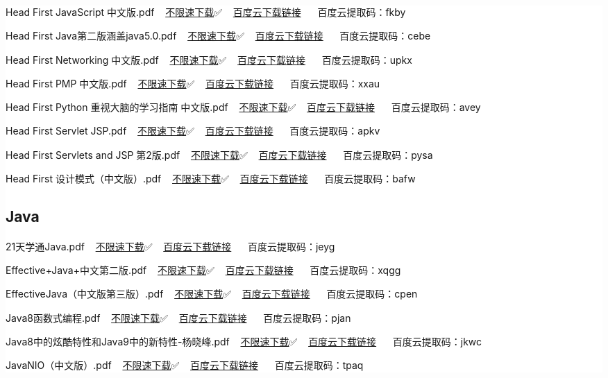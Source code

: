Head First JavaScript 中文版.pdf&nbsp;&nbsp;&nbsp;&nbsp;[不限速下载](https://itdevtools.lanzous.com/iERoWkxf5zi)✅&nbsp;&nbsp;&nbsp;&nbsp;[百度云下载链接](https://pan.baidu.com/s/1cRLHU-NKIA0nQ2XMzHp2sA)&nbsp;&nbsp;&nbsp;&nbsp;&nbsp;&nbsp;百度云提取码：fkby

Head First Java第二版涵盖java5.0.pdf&nbsp;&nbsp;&nbsp;&nbsp;[不限速下载](https://itdevtools.lanzous.com/iXHoSkxf8md)✅&nbsp;&nbsp;&nbsp;&nbsp;[百度云下载链接](https://pan.baidu.com/s/1NM7eb06vGK2iBMOF_6uEYg)&nbsp;&nbsp;&nbsp;&nbsp;&nbsp;&nbsp;百度云提取码：cebe

Head First Networking 中文版.pdf&nbsp;&nbsp;&nbsp;&nbsp;[不限速下载](https://itdevtools.lanzous.com/iZ0Pwkxf9if)✅&nbsp;&nbsp;&nbsp;&nbsp;[百度云下载链接](https://pan.baidu.com/s/1dD968W_tr-SUq1i_HdubVA)&nbsp;&nbsp;&nbsp;&nbsp;&nbsp;&nbsp;百度云提取码：upkx

Head First PMP 中文版.pdf&nbsp;&nbsp;&nbsp;&nbsp;[不限速下载](https://itdevtools.lanzous.com/ijZbskxf9tg)✅&nbsp;&nbsp;&nbsp;&nbsp;[百度云下载链接](https://pan.baidu.com/s/1DeZdj4zh7hxDnpINLdq0RA)&nbsp;&nbsp;&nbsp;&nbsp;&nbsp;&nbsp;百度云提取码：xxau

Head First Python 重视大脑的学习指南  中文版.pdf&nbsp;&nbsp;&nbsp;&nbsp;[不限速下载](https://itdevtools.lanzous.com/i0A5nkxfa9c)✅&nbsp;&nbsp;&nbsp;&nbsp;[百度云下载链接](https://pan.baidu.com/s/1hLAU9HqUbpgh1PQ7DVn3gQ)&nbsp;&nbsp;&nbsp;&nbsp;&nbsp;&nbsp;百度云提取码：avey

Head First Servlet JSP.pdf&nbsp;&nbsp;&nbsp;&nbsp;[不限速下载](https://itdevtools.lanzous.com/i7J8Zkxfcsd)✅&nbsp;&nbsp;&nbsp;&nbsp;[百度云下载链接](https://pan.baidu.com/s/1mlSoZJ42ukvB7Rl0YBRGdw)&nbsp;&nbsp;&nbsp;&nbsp;&nbsp;&nbsp;百度云提取码：apkv

Head First Servlets and JSP 第2版.pdf&nbsp;&nbsp;&nbsp;&nbsp;[不限速下载](https://itdevtools.lanzous.com/i83VIkxfhni)✅&nbsp;&nbsp;&nbsp;&nbsp;[百度云下载链接](https://pan.baidu.com/s/139L7zhrwsgNhgIGmf1jRZQ)&nbsp;&nbsp;&nbsp;&nbsp;&nbsp;&nbsp;百度云提取码：pysa

Head First 设计模式（中文版）.pdf&nbsp;&nbsp;&nbsp;&nbsp;[不限速下载](https://itdevtools.lanzous.com/i6b7Wkxfj6d)✅&nbsp;&nbsp;&nbsp;&nbsp;[百度云下载链接](https://pan.baidu.com/s/1GX8ZZT2_ISqJv47sBwFvgQ)&nbsp;&nbsp;&nbsp;&nbsp;&nbsp;&nbsp;百度云提取码：bafw

## Java

21天学通Java.pdf&nbsp;&nbsp;&nbsp;&nbsp;[不限速下载](https://itdevtools.lanzous.com/iwPMNkxfsde)✅&nbsp;&nbsp;&nbsp;&nbsp;[百度云下载链接](https://pan.baidu.com/s/1KcnqkVnoSiiOkZmkzYNGfQ)&nbsp;&nbsp;&nbsp;&nbsp;&nbsp;&nbsp;百度云提取码：jeyg

Effective+Java+中文第二版.pdf&nbsp;&nbsp;&nbsp;&nbsp;[不限速下载](https://itdevtools.lanzous.com/i4R1ikxfsub)✅&nbsp;&nbsp;&nbsp;&nbsp;[百度云下载链接](https://pan.baidu.com/s/13qz0iXAQdfv-7FiXiodIww)&nbsp;&nbsp;&nbsp;&nbsp;&nbsp;&nbsp;百度云提取码：xqgg

EffectiveJava（中文版第三版）.pdf&nbsp;&nbsp;&nbsp;&nbsp;[不限速下载](https://itdevtools.lanzous.com/iEXrIkxgepi)✅&nbsp;&nbsp;&nbsp;&nbsp;[百度云下载链接](https://pan.baidu.com/s/1JCdDt9dMSxIT01jBSBRDIg)&nbsp;&nbsp;&nbsp;&nbsp;&nbsp;&nbsp;百度云提取码：cpen

Java8函数式编程.pdf&nbsp;&nbsp;&nbsp;&nbsp;[不限速下载](https://itdevtools.lanzous.com/igZEhkxgc2d)✅&nbsp;&nbsp;&nbsp;&nbsp;[百度云下载链接](https://pan.baidu.com/s/1_-85Wx3LYJHSktFYCH_hUw)&nbsp;&nbsp;&nbsp;&nbsp;&nbsp;&nbsp;百度云提取码：pjan

Java8中的炫酷特性和Java9中的新特性-杨晓峰.pdf&nbsp;&nbsp;&nbsp;&nbsp;[不限速下载](https://itdevtools.lanzous.com/iDzpOkxgfkj)✅&nbsp;&nbsp;&nbsp;&nbsp;[百度云下载链接](https://pan.baidu.com/s/1O6euAamgF3Y7v1JnfGyjjQ)&nbsp;&nbsp;&nbsp;&nbsp;&nbsp;&nbsp;百度云提取码：jkwc

JavaNIO（中文版）.pdf&nbsp;&nbsp;&nbsp;&nbsp;[不限速下载](https://itdevtools.lanzous.com/iWsplkxgfnc)✅&nbsp;&nbsp;&nbsp;&nbsp;[百度云下载链接](https://pan.baidu.com/s/139eXkJl2jtagTZm-ROxL7A)&nbsp;&nbsp;&nbsp;&nbsp;&nbsp;&nbsp;百度云提取码：tpaq
